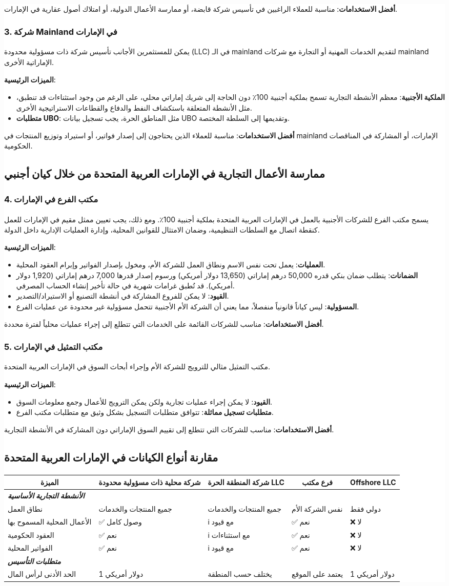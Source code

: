**أفضل الاستخدامات**: مناسبة للعملاء الراغبين في تأسيس شركة قابضة، أو ممارسة الأعمال الدولية، أو امتلاك أصول عقارية في الإمارات.

### 3. **شركة Mainland في الإمارات**

يمكن للمستثمرين الأجانب تأسيس شركة ذات مسؤولية محدودة (LLC) في الـ mainland لتقديم الخدمات المهنية أو التجارة مع شركات mainland الإماراتية الأخرى.

**الميزات الرئيسية**:

- **الملكية الأجنبية**: معظم الأنشطة التجارية تسمح بملكية أجنبية 100٪ دون الحاجة إلى شريك إماراتي محلي، على الرغم من وجود استثناءات قد تنطبق، مثل الأنشطة المتعلقة باستكشاف النفط والدفاع والقطاعات الاستراتيجية الأخرى.
- **متطلبات UBO**: مثل المناطق الحرة، يجب تسجيل بيانات UBO وتقديمها إلى السلطة المختصة.

**أفضل الاستخدامات**: مناسبة للعملاء الذين يحتاجون إلى إصدار فواتير، أو استيراد وتوزيع المنتجات في mainland الإمارات، أو المشاركة في المناقصات الحكومية.

## ممارسة الأعمال التجارية في الإمارات العربية المتحدة من خلال كيان أجنبي

### 4. **مكتب الفرع في الإمارات**

يسمح مكتب الفرع للشركات الأجنبية بالعمل في الإمارات العربية المتحدة بملكية أجنبية 100٪. ومع ذلك، يجب تعيين ممثل مقيم في الإمارات للعمل كنقطة اتصال مع السلطات التنظيمية، وضمان الامتثال للقوانين المحلية، وإدارة العمليات الإدارية داخل الدولة.

**الميزات الرئيسية**:

- **العمليات**: يعمل تحت نفس الاسم ونطاق العمل للشركة الأم، ومخول بإصدار الفواتير وإبرام العقود المحلية.
- **الضمانات**: يتطلب ضمان بنكي قدره 50,000 درهم إماراتي (13,650 دولار أمريكي) ورسوم إصدار قدرها 7,000 درهم إماراتي (1,920 دولار أمريكي). قد تُطبق غرامات شهرية في حالة تأخير إنشاء الحساب المصرفي.
- **القيود**: لا يمكن للفروع المشاركة في أنشطة التصنيع أو الاستيراد/التصدير.
- **المسؤولية**: ليس كياناً قانونياً منفصلاً، مما يعني أن الشركة الأم الأجنبية تتحمل مسؤولية غير محدودة عن عمليات الفرع.

**أفضل الاستخدامات**: مناسب للشركات القائمة على الخدمات التي تتطلع إلى إجراء عمليات محلياً لفترة محددة.

### 5. **مكتب التمثيل في الإمارات**

مكتب التمثيل مثالي للترويج للشركة الأم وإجراء أبحاث السوق في الإمارات العربية المتحدة.

**الميزات الرئيسية**:

- **القيود**: لا يمكن إجراء عمليات تجارية ولكن يمكن الترويج للأعمال وجمع معلومات السوق.
- **متطلبات تسجيل مماثلة**: تتوافق متطلبات التسجيل بشكل وثيق مع متطلبات مكتب الفرع.

**أفضل الاستخدامات**: مناسب للشركات التي تتطلع إلى تقييم السوق الإماراتي دون المشاركة في الأنشطة التجارية.

## مقارنة أنواع الكيانات في الإمارات العربية المتحدة

| الميزة                          | شركة محلية ذات مسؤولية محدودة | شركة المنطقة الحرة LLC | فرع مكتب         | Offshore LLC   |
| ------------------------------- | ----------------------------- | ---------------------- | ---------------- | -------------- |
| _**الأنشطة التجارية الأساسية**_ |                               |                        |                  |                |
| نطاق العمل                      | جميع المنتجات والخدمات        | جميع المنتجات والخدمات | نفس الشركة الأم  | دولي فقط       |
| الأعمال المحلية المسموح بها     | ✅ وصول كامل                  | ℹ️ مع قيود             | ✅ نعم           | ❌ لا          |
| العقود الحكومية                 | ✅ نعم                        | ℹ️ مع استثناءات        | ✅ نعم           | ❌ لا          |
| الفواتير المحلية                | ✅ نعم                        | ℹ️ مع قيود             | ✅ نعم           | ❌ لا          |
| _**متطلبات التأسيس**_           |                               |                        |                  |                |
| الحد الأدنى لرأس المال          | دولار أمريكي 1                | يختلف حسب المنطقة      | يعتمد على الموقع | دولار أمريكي 1 |